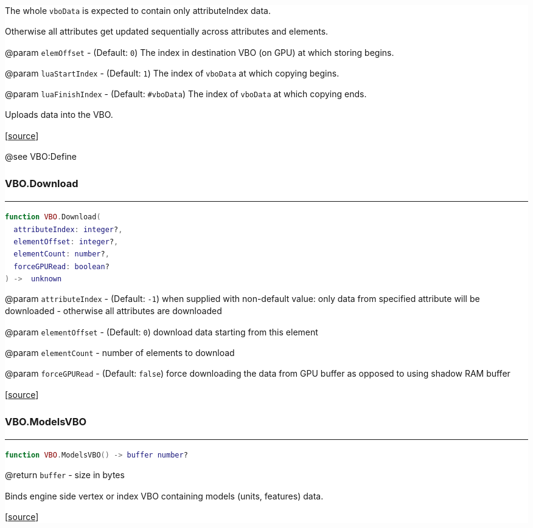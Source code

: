 
The whole `vboData` is expected to contain only attributeIndex data.

Otherwise all attributes get updated sequentially across attributes and elements.

@param `elemOffset` - (Default: `0`) The index in destination VBO (on GPU) at which storing begins.

@param `luaStartIndex` - (Default: `1`) The index of `vboData` at which copying begins.

@param `luaFinishIndex` - (Default: `#vboData`) The index of `vboData` at which copying ends.






Uploads data into the VBO.

[<a href="https://github.com/beyond-all-reason/RecoilEngine/blob/b29554ca8a91605fa235eafe60ad740783359665/rts/Lua/LuaVBOImpl.cpp#L599-L620" target="_blank">source</a>]





@see VBO:Define




### VBO.Download
---
```lua
function VBO.Download(
  attributeIndex: integer?,
  elementOffset: integer?,
  elementCount: number?,
  forceGPURead: boolean?
) ->  unknown
```
@param `attributeIndex` - (Default: `-1`) when supplied with non-default value: only data
from specified attribute will be downloaded - otherwise all attributes are
downloaded

@param `elementOffset` - (Default: `0`) download data starting from this element

@param `elementCount` - number of elements to download

@param `forceGPURead` - (Default: `false`) force downloading the data from GPU buffer as opposed
to using shadow RAM buffer






[<a href="https://github.com/beyond-all-reason/RecoilEngine/blob/b29554ca8a91605fa235eafe60ad740783359665/rts/Lua/LuaVBOImpl.cpp#L663-L674" target="_blank">source</a>]








### VBO.ModelsVBO
---
```lua
function VBO.ModelsVBO() -> buffer number?
```

@return `buffer` - size in bytes





Binds engine side vertex or index VBO containing models (units, features) data.

[<a href="https://github.com/beyond-all-reason/RecoilEngine/blob/b29554ca8a91605fa235eafe60ad740783359665/rts/Lua/LuaVBOImpl.cpp#L1172-L1179" target="_blank">source</a>]
